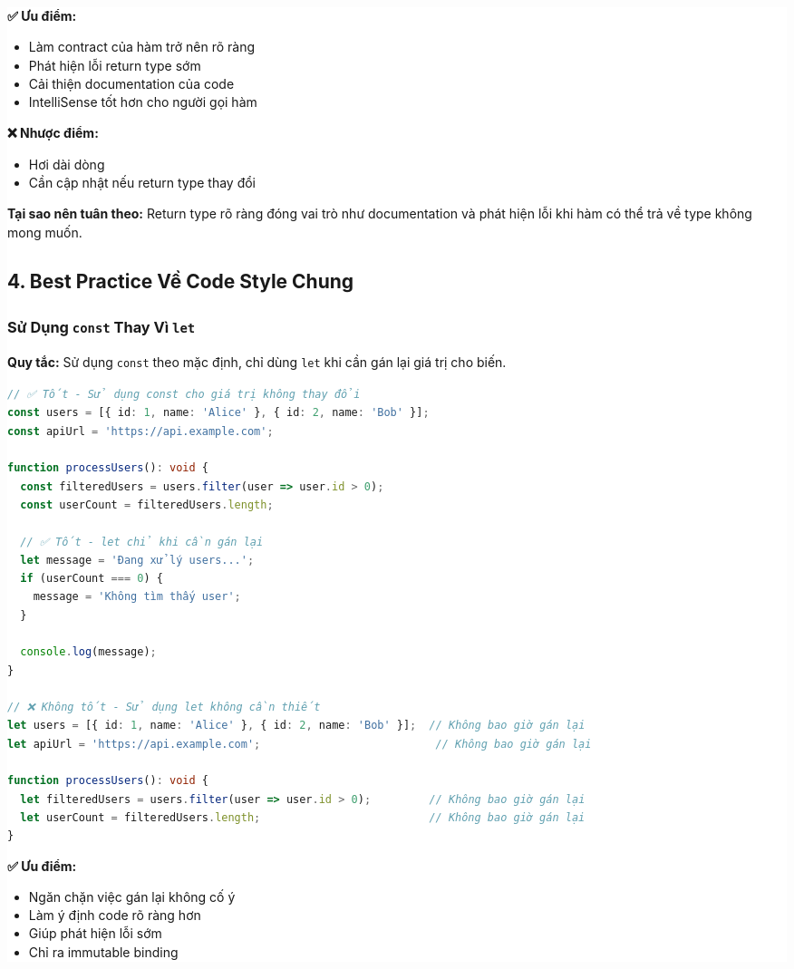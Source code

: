 **✅ Ưu điểm:**
- Làm contract của hàm trở nên rõ ràng
- Phát hiện lỗi return type sớm
- Cải thiện documentation của code
- IntelliSense tốt hơn cho người gọi hàm

**❌ Nhược điểm:**
- Hơi dài dòng
- Cần cập nhật nếu return type thay đổi

**Tại sao nên tuân theo:** Return type rõ ràng đóng vai trò như documentation và phát hiện lỗi khi hàm có thể trả về type không mong muốn.

## 4. Best Practice Về Code Style Chung

### Sử Dụng `const` Thay Vì `let`

**Quy tắc:** Sử dụng `const` theo mặc định, chỉ dùng `let` khi cần gán lại giá trị cho biến.

```typescript
// ✅ Tốt - Sử dụng const cho giá trị không thay đổi
const users = [{ id: 1, name: 'Alice' }, { id: 2, name: 'Bob' }];
const apiUrl = 'https://api.example.com';

function processUsers(): void {
  const filteredUsers = users.filter(user => user.id > 0);
  const userCount = filteredUsers.length;
  
  // ✅ Tốt - let chỉ khi cần gán lại
  let message = 'Đang xử lý users...';
  if (userCount === 0) {
    message = 'Không tìm thấy user';
  }
  
  console.log(message);
}

// ❌ Không tốt - Sử dụng let không cần thiết
let users = [{ id: 1, name: 'Alice' }, { id: 2, name: 'Bob' }];  // Không bao giờ gán lại
let apiUrl = 'https://api.example.com';                           // Không bao giờ gán lại

function processUsers(): void {
  let filteredUsers = users.filter(user => user.id > 0);         // Không bao giờ gán lại
  let userCount = filteredUsers.length;                          // Không bao giờ gán lại
}
```

**✅ Ưu điểm:**
- Ngăn chặn việc gán lại không cố ý
- Làm ý định code rõ ràng hơn
- Giúp phát hiện lỗi sớm
- Chỉ ra immutable binding
